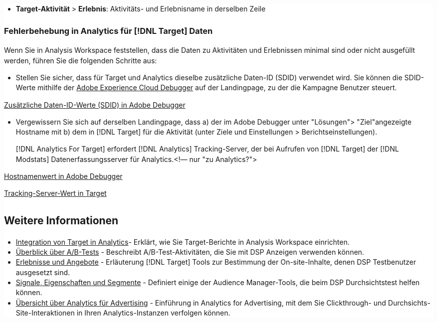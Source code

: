 * **Target-Aktivität** > **Erlebnis**: Aktivitäts- und Erlebnisname in derselben Zeile

### Fehlerbehebung in Analytics für [!DNL Target] Daten

Wenn Sie in Analysis Workspace feststellen, dass die Daten zu Aktivitäten und Erlebnissen minimal sind oder nicht ausgefüllt werden, führen Sie die folgenden Schritte aus:

* Stellen Sie sicher, dass für Target und Analytics dieselbe zusätzliche Daten-ID (SDID) verwendet wird. Sie können die SDID-Werte mithilfe der [Adobe Experience Cloud Debugger](https://experienceleague.adobe.com/docs/target-learn/tutorials/troubleshooting/troubleshoot-with-the-experience-cloud-debugger.html) auf der Landingpage, zu der die Kampagne Benutzer steuert.

[Zusätzliche Daten-ID-Werte (SDID) in Adobe Debugger](/help/integrations/assets/target-troubleshooting-sdid.png)

* Vergewissern Sie sich auf derselben Landingpage, dass a) der im Adobe Debugger unter &quot;Lösungen&quot;> &quot;Ziel&quot;angezeigte Hostname mit b) dem in [!DNL Target] für die Aktivität (unter Ziele und Einstellungen > Berichtseinstellungen).

   [!DNL Analytics For Target] erfordert [!DNL Analytics] Tracking-Server, der bei Aufrufen von [!DNL Target] der [!DNL Modstats] Datenerfassungsserver für Analytics.&lt;!— nur &quot;zu Analytics?&quot;>

[Hostnamenwert in Adobe Debugger](/help/integrations/assets/target-troubleshooting-hostname.png)

[Tracking-Server-Wert in Target](/help/integrations/assets/target-troubleshooting-tracking-server.png)

## Weitere Informationen

* [Integration von Target in Analytics](https://experienceleague.adobe.com/docs/target-learn/tutorials/integrations/3.2-target-analytics.html)- Erklärt, wie Sie Target-Berichte in Analysis Workspace einrichten.
* [Überblick über A/B-Tests](https://experienceleague.adobe.com/docs/target/using/activities/abtest/test-ab.html) - Beschreibt A/B-Test-Aktivitäten, die Sie mit DSP Anzeigen verwenden können.
* [Erlebnisse und Angebote](https://experienceleague.adobe.com/docs/target/using/experiences/experiences.html) - Erläuterung [!DNL Target] Tools zur Bestimmung der On-site-Inhalte, denen DSP Testbenutzer ausgesetzt sind.
* [Signale, Eigenschaften und Segmente](https://experienceleague.adobe.com/docs/audience-manager/user-guide/reference/signal-trait-segment.html) - Definiert einige der Audience Manager-Tools, die beim DSP Durchsichtstest helfen können.
* [Übersicht über Analytics für Advertising](/help/integrations/analytics/overview.md) - Einführung in Analytics for Advertising, mit dem Sie Clickthrough- und Durchsichts-Site-Interaktionen in Ihren Analytics-Instanzen verfolgen können.


